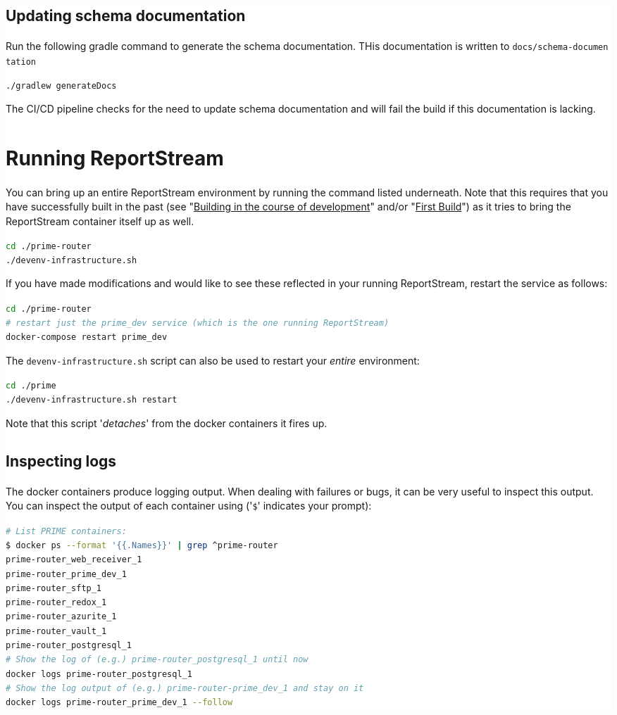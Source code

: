 ## Updating schema documentation
Run the following gradle command to generate the schema documentation. THis documentation is written to `docs/schema-documentation`

```bash
./gradlew generateDocs
```

The CI/CD pipeline checks for the need to update schema documentation and will fail the build if this documentation is lacking.

# Running ReportStream

You can bring up an entire ReportStream environment by running the command listed underneath. Note that this requires that you have successfully built in the past (see "[Building in the course of development](#building-in-the-course-of-development)" and/or "[First Build](#first-build)") as it tries to bring the ReportStream container itself up as well.

```bash
cd ./prime-router
./devenv-infrastructure.sh
```

If you have made modifications and would like to see these reflected in your running ReportStream, restart the service as follows:

```bash
cd ./prime-router
# restart just the prime_dev service (which is the one running ReportStream)
docker-compose restart prime_dev
```

The `devenv-infrastructure.sh` script can also be used to restart your _entire_ environment:

```bash
cd ./prime
./devenv-infrastructure.sh restart
```

Note that this script '_detaches_' from the docker containers it fires up.

## Inspecting logs

The docker containers produce logging output. When dealing with failures or bugs, it can be very useful to inspect this output. You can inspect the output of each container using ('`$`' indicates your prompt):

```bash
# List PRIME containers:
$ docker ps --format '{{.Names}}' | grep ^prime-router
prime-router_web_receiver_1
prime-router_prime_dev_1
prime-router_sftp_1
prime-router_redox_1
prime-router_azurite_1
prime-router_vault_1
prime-router_postgresql_1
# Show the log of (e.g.) prime-router_postgresql_1 until now
docker logs prime-router_postgresql_1
# Show the log output of (e.g.) prime-router-prime_dev_1 and stay on it
docker logs prime-router_prime_dev_1 --follow
```
